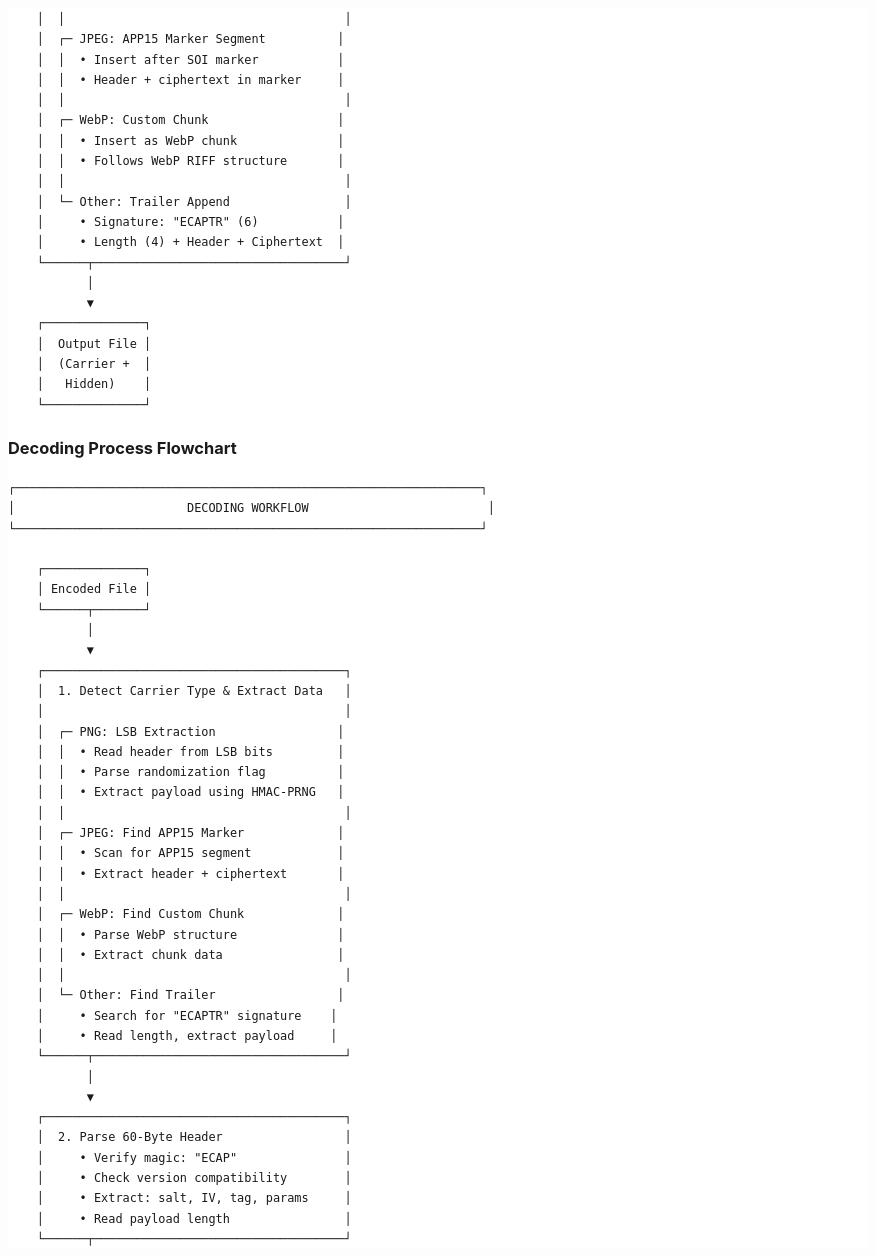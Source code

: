 ```
    │  │                                       │
    │  ┌─ JPEG: APP15 Marker Segment          │
    │  │  • Insert after SOI marker           │
    │  │  • Header + ciphertext in marker     │
    │  │                                       │
    │  ┌─ WebP: Custom Chunk                  │
    │  │  • Insert as WebP chunk              │
    │  │  • Follows WebP RIFF structure       │
    │  │                                       │
    │  └─ Other: Trailer Append                │
    │     • Signature: "ECAPTR" (6)           │
    │     • Length (4) + Header + Ciphertext  │
    └──────┬───────────────────────────────────┘
           │
           ▼
    ┌──────────────┐
    │  Output File │
    │  (Carrier +  │
    │   Hidden)    │
    └──────────────┘
```

### Decoding Process Flowchart

```
┌─────────────────────────────────────────────────────────────────┐
│                        DECODING WORKFLOW                         │
└─────────────────────────────────────────────────────────────────┘

    ┌──────────────┐
    │ Encoded File │
    └──────┬───────┘
           │
           ▼
    ┌──────────────────────────────────────────┐
    │  1. Detect Carrier Type & Extract Data   │
    │                                          │
    │  ┌─ PNG: LSB Extraction                 │
    │  │  • Read header from LSB bits         │
    │  │  • Parse randomization flag          │
    │  │  • Extract payload using HMAC-PRNG   │
    │  │                                       │
    │  ┌─ JPEG: Find APP15 Marker             │
    │  │  • Scan for APP15 segment            │
    │  │  • Extract header + ciphertext       │
    │  │                                       │
    │  ┌─ WebP: Find Custom Chunk             │
    │  │  • Parse WebP structure              │
    │  │  • Extract chunk data                │
    │  │                                       │
    │  └─ Other: Find Trailer                 │
    │     • Search for "ECAPTR" signature    │
    │     • Read length, extract payload     │
    └──────┬───────────────────────────────────┘
           │
           ▼
    ┌──────────────────────────────────────────┐
    │  2. Parse 60-Byte Header                 │
    │     • Verify magic: "ECAP"               │
    │     • Check version compatibility        │
    │     • Extract: salt, IV, tag, params     │
    │     • Read payload length                │
    └──────┬───────────────────────────────────┘
```